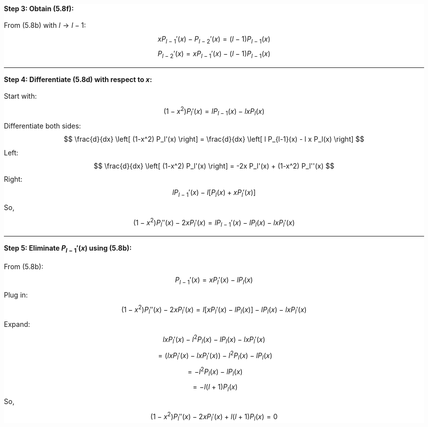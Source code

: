 
**Step 3: Obtain (5.8f):**

From (5.8b) with $l \to l-1$:
$$
x P_{l-1}'(x) - P_{l-2}'(x) = (l-1) P_{l-1}(x)
$$
$$
P_{l-2}'(x) = x P_{l-1}'(x) - (l-1) P_{l-1}(x)
$$

---

**Step 4: Differentiate (5.8d) with respect to $x$:**

Start with:
$$
(1-x^2) P_l'(x) = l P_{l-1}(x) - l x P_l(x)
$$
Differentiate both sides:
$$
\frac{d}{dx} \left[ (1-x^2) P_l'(x) \right] = \frac{d}{dx} \left[ l P_{l-1}(x) - l x P_l(x) \right]
$$
Left:
$$
\frac{d}{dx} \left[ (1-x^2) P_l'(x) \right] = -2x P_l'(x) + (1-x^2) P_l''(x)
$$
Right:
$$
l P_{l-1}'(x) - l \left[ P_l(x) + x P_l'(x) \right]
$$
So,
$$
(1-x^2) P_l''(x) - 2x P_l'(x) = l P_{l-1}'(x) - l P_l(x) - l x P_l'(x)
$$

---

**Step 5: Eliminate $P_{l-1}'(x)$ using (5.8b):**

From (5.8b):
$$
P_{l-1}'(x) = x P_l'(x) - l P_l(x)
$$
Plug in:
$$
(1-x^2) P_l''(x) - 2x P_l'(x) = l [x P_l'(x) - l P_l(x)] - l P_l(x) - l x P_l'(x)
$$
Expand:
$$
l x P_l'(x) - l^2 P_l(x) - l P_l(x) - l x P_l'(x)
$$
$$
= (l x P_l'(x) - l x P_l'(x)) - l^2 P_l(x) - l P_l(x)
$$
$$
= -l^2 P_l(x) - l P_l(x)
$$
$$
= -l(l+1) P_l(x)
$$
So,
$$
(1-x^2) P_l''(x) - 2x P_l'(x) + l(l+1) P_l(x) = 0
$$
